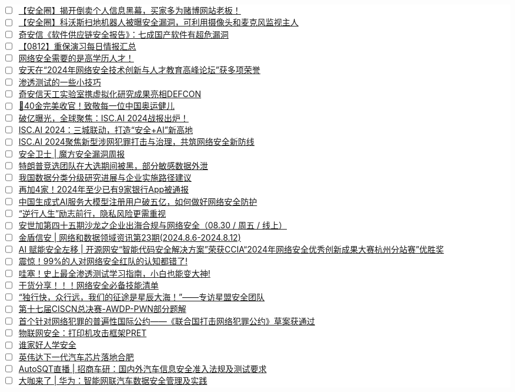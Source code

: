   - [ ] [【安全圈】揭开倒卖个人信息黑幕，买家多为赌博网站老板！](https://mp.weixin.qq.com/s?__biz=MzIzMzE4NDU1OQ==&mid=2652063504&idx=3&sn=729e34ce9831013b9404508221c9697c)
  - [ ] [【安全圈】科沃斯扫地机器人被曝安全漏洞，可利用摄像头和麦克风监视主人](https://mp.weixin.qq.com/s?__biz=MzIzMzE4NDU1OQ==&mid=2652063504&idx=4&sn=ef34907a0f051967ee97afdd7658e099)
  - [ ] [奇安信《软件供应链安全报告》：七成国产软件有超危漏洞](https://mp.weixin.qq.com/s?__biz=MzU0NDk0NTAwMw==&mid=2247615783&idx=1&sn=0aba30eb0899dc3644e69c1363f81c76)
  - [ ] [【0812】重保演习每日情报汇总](https://mp.weixin.qq.com/s?__biz=MzkyNzcxNTczNA==&mid=2247486621&idx=1&sn=98533f3189b4653d0a26f16ecd135f1d)
  - [ ] [网络安全需要的是高学历人才！](https://mp.weixin.qq.com/s?__biz=MzkwODI1ODgzOA==&mid=2247505757&idx=1&sn=c253e8043cc20239e71d947b78eee2c4)
  - [ ] [安天在“2024年网络安全技术创新与人才教育高峰论坛”获多项荣誉](https://mp.weixin.qq.com/s?__biz=MjM5MTA3Nzk4MQ==&mid=2650206693&idx=1&sn=a9e96b3c58607d5e90d087eb1be53d0e)
  - [ ] [渗透测试的一些小技巧](https://mp.weixin.qq.com/s?__biz=MzUxMzQ2NTM2Nw==&mid=2247493377&idx=1&sn=aa1c98d858945e9d21eadf164aa525d8)
  - [ ] [奇安信天工实验室携虚拟化研究成果亮相DEFCON](https://mp.weixin.qq.com/s?__biz=MzU0NDk0NTAwMw==&mid=2247615783&idx=2&sn=27562af5f6f55e832656a6cedb6491c7)
  - [ ] [🥇40金完美收官！致敬每一位中国奥运健儿](https://mp.weixin.qq.com/s?__biz=MzU0NDk0NTAwMw==&mid=2247615783&idx=3&sn=ccd07d8d8e9ba43f7855eba958b82a42)
  - [ ] [破亿曝光，全球聚焦：ISC.AI 2024战报出炉！](https://mp.weixin.qq.com/s?__biz=MjM5ODI2MTg3Mw==&mid=2649818485&idx=1&sn=8c8667b3af1b9413661ce392e0b6782a)
  - [ ] [ISC.AI 2024：三城联动，打造“安全+AI”新高地](https://mp.weixin.qq.com/s?__biz=MjM5ODI2MTg3Mw==&mid=2649818485&idx=2&sn=d82ef3c8a3cda186e88d65ebe7d266a4)
  - [ ] [ISC.AI 2024聚焦新型涉网犯罪打击与治理，共筑网络安全新防线](https://mp.weixin.qq.com/s?__biz=MjM5ODI2MTg3Mw==&mid=2649818485&idx=3&sn=5ffa4d8bf1c12d402e534a2f60700bb8)
  - [ ] [安全卫士 | 魔方安全漏洞周报](https://mp.weixin.qq.com/s?__biz=MzI3NzA5NDc0MA==&mid=2649291477&idx=1&sn=c2e052e86c8c083316eb832b0a4e325f)
  - [ ] [特朗普竞选团队在大选期间被黑，部分敏感数据外泄](https://mp.weixin.qq.com/s?__biz=MzI4NDY2MDMwMw==&mid=2247512373&idx=1&sn=218bb146ac4a81d058a30450c1c30ebf)
  - [ ] [我国数据分类分级研究进展与企业实施路径建议](https://mp.weixin.qq.com/s?__biz=MzI4NDY2MDMwMw==&mid=2247512373&idx=2&sn=44030bcf8d7efb6e3d55bcaa67f8a62b)
  - [ ] [再加4家！2024年至少已有9家银行App被通报](https://mp.weixin.qq.com/s?__biz=MzIxMDIwODM2MA==&mid=2653930482&idx=1&sn=39b66195af4051f3375858d7b0d659c8)
  - [ ] [中国生成式AI服务大模型注册用户破五亿，如何做好网络安全防护](https://mp.weixin.qq.com/s?__biz=MzIxMDIwODM2MA==&mid=2653930482&idx=2&sn=9cbceb753f22599dc26b9784c028eb6b)
  - [ ] [“逆行人生”励志前行，隐私风险更需重视](https://mp.weixin.qq.com/s?__biz=MzkyNDUyNzU1MQ==&mid=2247485386&idx=1&sn=3080ec607472eb71dd214c4bac00018f)
  - [ ] [安世加第四十五期沙龙之企业出海合规与网络安全（08.30 / 周五 / 线上）](https://mp.weixin.qq.com/s?__biz=MzU2MTQwMzMxNA==&mid=2247539392&idx=1&sn=cd065633b951cd07adeb9b7152783a16)
  - [ ] [金盾信安 | 网络和数据领域资讯第23期(2024.8.6-2024.8.12)](https://mp.weixin.qq.com/s?__biz=MjM5NjA2NzY3NA==&mid=2448668894&idx=1&sn=15075a21ece5de1cf46decb0abeaae34)
  - [ ] [AI 赋能安全左移 | 开源网安“智能代码安全解决方案”荣获CCIA“2024年网络安全优秀创新成果大赛杭州分站赛”优胜奖](https://mp.weixin.qq.com/s?__biz=MzI0NzY1MDgyMw==&mid=2247511948&idx=1&sn=e7359bbc18a97a7e7cb1f2efef5183ed)
  - [ ] [震惊！99%的人对网络安全红队的认知都错了!](https://mp.weixin.qq.com/s?__biz=MzkwMzY1MTYyMA==&mid=2247510210&idx=1&sn=994a6435cb520214d7c69dbbe60e9f3d)
  - [ ] [哇塞！史上最全渗透测试学习指南，小白也能变大神!](https://mp.weixin.qq.com/s?__biz=MzkwMzY1MTYyMA==&mid=2247510210&idx=2&sn=246c454a35620646209f1355bb7c7220)
  - [ ] [干货分享！！！网络安全必备技能清单](https://mp.weixin.qq.com/s?__biz=MzkwMzY1MTYyMA==&mid=2247510210&idx=3&sn=8b7b091c52658eee692f1f1abb1e2d18)
  - [ ] [“独行快，众行远，我们的征途是星辰大海！”——专访星盟安全团队](https://mp.weixin.qq.com/s?__biz=MjM5NTc2MDYxMw==&mid=2458567439&idx=1&sn=d0ae0968d126be9e890822d769758f94)
  - [ ] [第十七届CISCN总决赛-AWDP-PWN部分题解](https://mp.weixin.qq.com/s?__biz=MjM5NTc2MDYxMw==&mid=2458567439&idx=2&sn=4214f2bea8f2ee1795f39bf24e260884)
  - [ ] [首个针对网络犯罪的普遍性国际公约——《联合国打击网络犯罪公约》草案获通过](https://mp.weixin.qq.com/s?__biz=MjM5NTc2MDYxMw==&mid=2458567439&idx=3&sn=02ad42dd93b31735bf9c15a4032869eb)
  - [ ] [物联网安全：打印机攻击框架PRET](https://mp.weixin.qq.com/s?__biz=MzkxNTU5NTI1Ng==&mid=2247485693&idx=1&sn=bcbe1b580c74583333847e15510763d0)
  - [ ] [谁家好人学安全](https://mp.weixin.qq.com/s?__biz=MzkyNzM2MjM0OQ==&mid=2247494109&idx=1&sn=6309076b46f47bdbe028892e328689c4)
  - [ ] [英伟达下一代汽车芯片落地合肥](https://mp.weixin.qq.com/s?__biz=MzIzOTc2OTAxMg==&mid=2247541749&idx=1&sn=78e1268532c1a1cdc7dce7a1b58c8290)
  - [ ] [AutoSQT直播 | 招商车研：国内外汽车信息安全准入法规及测试要求](https://mp.weixin.qq.com/s?__biz=MzIzOTc2OTAxMg==&mid=2247541749&idx=2&sn=405c8add7131d421af6cfee8b5ec377e)
  - [ ] [大咖来了 | 华为：智能网联汽车数据安全管理及实践](https://mp.weixin.qq.com/s?__biz=MzIzOTc2OTAxMg==&mid=2247541749&idx=3&sn=433d7e4ae8966559213e395b0fb4a5fb)